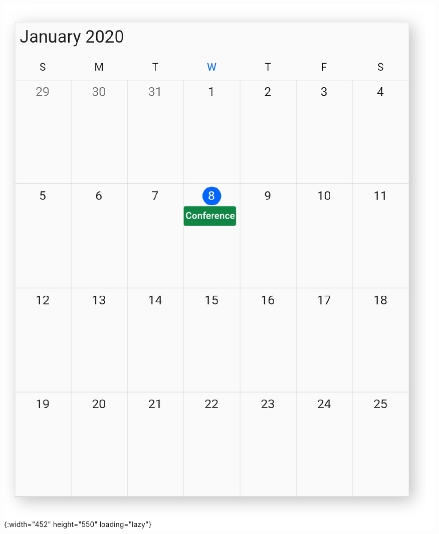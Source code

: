 
![Data source in Flutter Calendar.](images/getting-started/flutter-calendar-datasource.png){:width="452" height="550" loading="lazy"}
